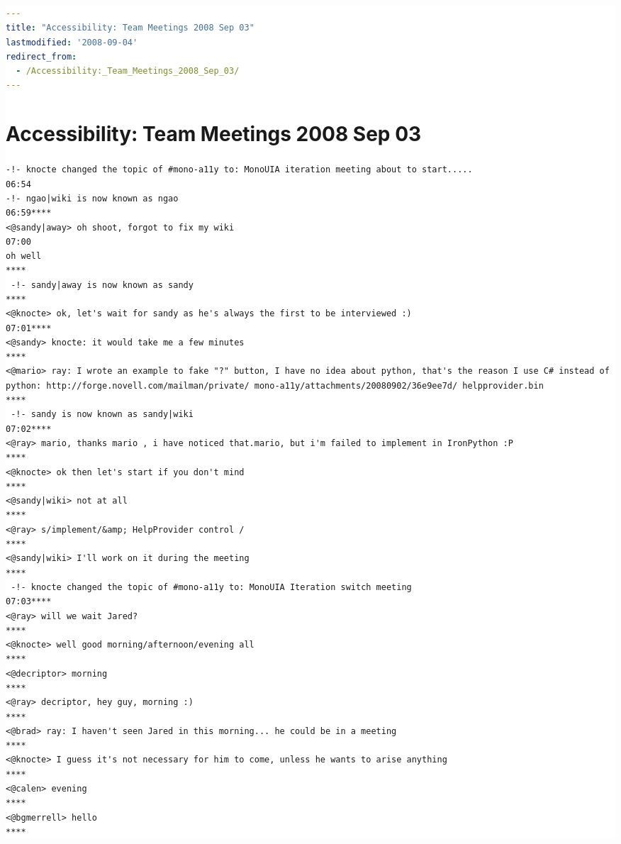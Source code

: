 ```yaml
---
title: "Accessibility: Team Meetings 2008 Sep 03"
lastmodified: '2008-09-04'
redirect_from:
  - /Accessibility:_Team_Meetings_2008_Sep_03/
---
```


Accessibility: Team Meetings 2008 Sep 03
========================================

    -!- knocte changed the topic of #mono-a11y to: MonoUIA iteration meeting about to start.....
    06:54
    -!- ngao|wiki is now known as ngao
    06:59****
    <@sandy|away> oh shoot, forgot to fix my wiki
    07:00
    oh well
    ****
     -!- sandy|away is now known as sandy
    ****
    <@knocte> ok, let's wait for sandy as he's always the first to be interviewed :)
    07:01****
    <@sandy> knocte: it would take me a few minutes
    ****
    <@mario> ray: I wrote an example to fake "?" button, I have no idea about python, that's the reason I use C# instead of python: http://forge.novell.com/mailman/private/ mono-a11y/attachments/20080902/36e9ee7d/ helpprovider.bin
    ****
     -!- sandy is now known as sandy|wiki
    07:02****
    <@ray> mario, thanks mario , i have noticed that.mario, but i'm failed to implement in IronPython :P
    ****
    <@knocte> ok then let's start if you don't mind
    ****
    <@sandy|wiki> not at all
    ****
    <@ray> s/implement/&amp; HelpProvider control /
    ****
    <@sandy|wiki> I'll work on it during the meeting
    ****
     -!- knocte changed the topic of #mono-a11y to: MonoUIA Iteration switch meeting
    07:03****
    <@ray> will we wait Jared?
    ****
    <@knocte> well good morning/afternoon/evening all
    ****
    <@decriptor> morning
    ****
    <@ray> decriptor, hey guy, morning :)
    ****
    <@brad> ray: I haven't seen Jared in this morning... he could be in a meeting
    ****
    <@knocte> I guess it's not necessary for him to come, unless he wants to arise anything
    ****
    <@calen> evening
    ****
    <@bgmerrell> hello
    ****